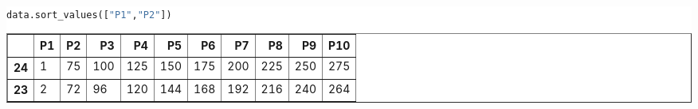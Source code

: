 


```python
data.sort_values(["P1","P2"])
```




<div>
<style scoped>
    .dataframe tbody tr th:only-of-type {
        vertical-align: middle;
    }

    .dataframe tbody tr th {
        vertical-align: top;
    }

    .dataframe thead th {
        text-align: right;
    }
</style>
<table border="1" class="dataframe">
  <thead>
    <tr style="text-align: right;">
      <th></th>
      <th>P1</th>
      <th>P2</th>
      <th>P3</th>
      <th>P4</th>
      <th>P5</th>
      <th>P6</th>
      <th>P7</th>
      <th>P8</th>
      <th>P9</th>
      <th>P10</th>
    </tr>
  </thead>
  <tbody>
    <tr>
      <th>24</th>
      <td>1</td>
      <td>75</td>
      <td>100</td>
      <td>125</td>
      <td>150</td>
      <td>175</td>
      <td>200</td>
      <td>225</td>
      <td>250</td>
      <td>275</td>
    </tr>
    <tr>
      <th>23</th>
      <td>2</td>
      <td>72</td>
      <td>96</td>
      <td>120</td>
      <td>144</td>
      <td>168</td>
      <td>192</td>
      <td>216</td>
      <td>240</td>
      <td>264</td>
    </tr>
    <tr>